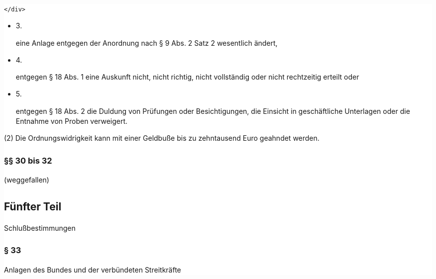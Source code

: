     </div>

  - 3\.
    
    <div style="">
    
    eine Anlage entgegen der Anordnung nach § 9 Abs. 2 Satz 2 wesentlich
    ändert,
    
    </div>

  - 4\.
    
    <div style="">
    
    entgegen § 18 Abs. 1 eine Auskunft nicht, nicht richtig, nicht
    vollständig oder nicht rechtzeitig erteilt oder
    
    </div>

  - 5\.
    
    <div style="">
    
    entgegen § 18 Abs. 2 die Duldung von Prüfungen oder Besichtigungen,
    die Einsicht in geschäftliche Unterlagen oder die Entnahme von
    Proben verweigert.
    
    </div>

</div>

<div class="jurAbsatz">

(2) Die Ordnungswidrigkeit kann mit einer Geldbuße bis zu zehntausend
Euro geahndet werden.

</div>

</div>

</div>

</div>

<span id="BJNR012250965BJNE003600304.html"></span>

### §§ 30 bis 32  
(weggefallen)

<span id="BJNR012250965BJNG000500304.html"></span>

## Fünfter Teil  
Schlußbestimmungen

<span id="BJNR012250965BJNE003703119.html"></span>

### § 33  
Anlagen des Bundes und der verbündeten Streitkräfte
